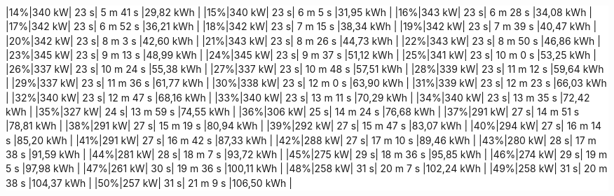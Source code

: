 |14%|340 kW|  23 s|  5 m 41 s |29,82 kWh |
|15%|340 kW|  23 s|  6 m 5 s |31,95 kWh |
|16%|343 kW|  23 s|  6 m 28 s |34,08 kWh |
|17%|342 kW|  23 s|  6 m 52 s |36,21 kWh |
|18%|342 kW|  23 s|  7 m 15 s |38,34 kWh |
|19%|342 kW|  23 s|  7 m 39 s |40,47 kWh |
|20%|342 kW|  23 s|  8 m 3 s |42,60 kWh |
|21%|343 kW|  23 s|  8 m 26 s |44,73 kWh |
|22%|343 kW|  23 s|  8 m 50 s |46,86 kWh |
|23%|345 kW|  23 s|  9 m 13 s |48,99 kWh |
|24%|345 kW|  23 s|  9 m 37 s |51,12 kWh |
|25%|341 kW|  23 s|  10 m 0 s |53,25 kWh |
|26%|337 kW|  23 s|  10 m 24 s |55,38 kWh |
|27%|337 kW|  23 s|  10 m 48 s |57,51 kWh |
|28%|339 kW|  23 s|  11 m 12 s |59,64 kWh |
|29%|337 kW|  23 s|  11 m 36 s |61,77 kWh |
|30%|338 kW|  23 s|  12 m 0 s |63,90 kWh |
|31%|339 kW|  23 s|  12 m 23 s |66,03 kWh |
|32%|340 kW|  23 s|  12 m 47 s |68,16 kWh |
|33%|340 kW|  23 s|  13 m 11 s |70,29 kWh |
|34%|340 kW|  23 s|  13 m 35 s |72,42 kWh |
|35%|327 kW|  24 s|  13 m 59 s |74,55 kWh |
|36%|306 kW|  25 s|  14 m 24 s |76,68 kWh |
|37%|291 kW|  27 s|  14 m 51 s |78,81 kWh |
|38%|291 kW|  27 s|  15 m 19 s |80,94 kWh |
|39%|292 kW|  27 s|  15 m 47 s |83,07 kWh |
|40%|294 kW|  27 s|  16 m 14 s |85,20 kWh |
|41%|291 kW|  27 s|  16 m 42 s |87,33 kWh |
|42%|288 kW|  27 s|  17 m 10 s |89,46 kWh |
|43%|280 kW|  28 s|  17 m 38 s |91,59 kWh |
|44%|281 kW|  28 s|  18 m 7 s |93,72 kWh |
|45%|275 kW|  29 s|  18 m 36 s |95,85 kWh |
|46%|274 kW|  29 s|  19 m 5 s |97,98 kWh |
|47%|261 kW|  30 s|  19 m 36 s |100,11 kWh |
|48%|258 kW|  31 s|  20 m 7 s |102,24 kWh |
|49%|258 kW|  31 s|  20 m 38 s |104,37 kWh |
|50%|257 kW|  31 s|  21 m 9 s |106,50 kWh |